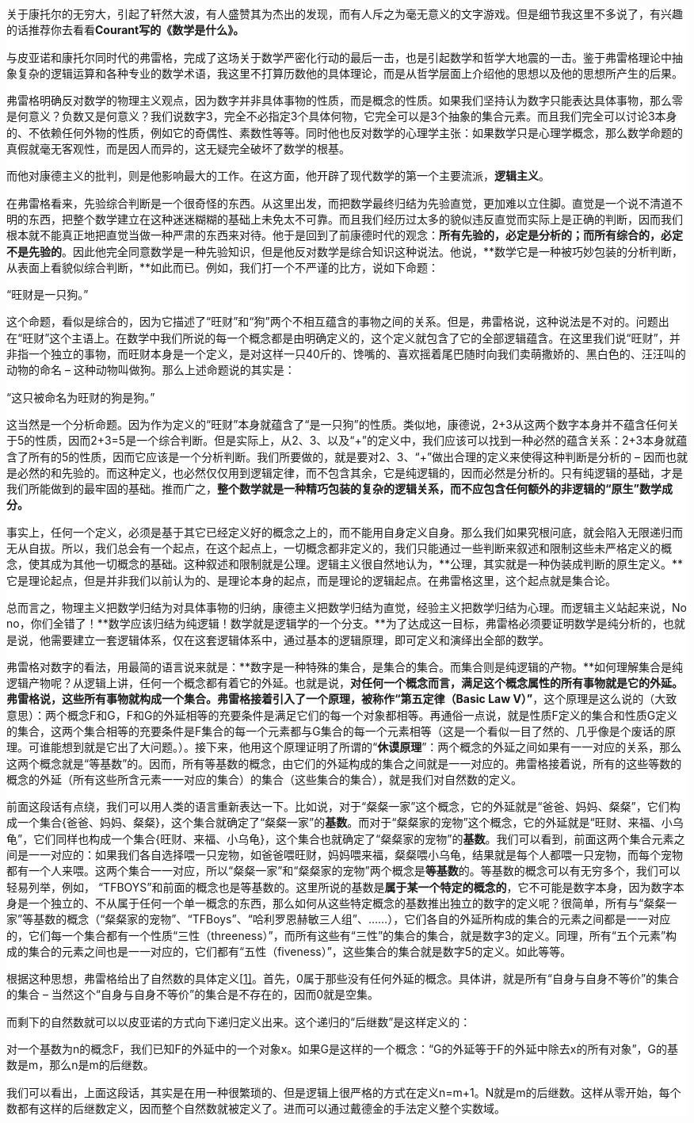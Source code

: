 关于康托尔的无穷大，引起了轩然大波，有人盛赞其为杰出的发现，而有人斥之为毫无意义的文字游戏。但是细节我这里不多说了，有兴趣的话推荐你去看看**Courant写的《数学是什么》。**

与皮亚诺和康托尔同时代的弗雷格，完成了这场关于数学严密化行动的最后一击，也是引起数学和哲学大地震的一击。鉴于弗雷格理论中抽象复杂的逻辑运算和各种专业的数学术语，我这里不打算历数他的具体理论，而是从哲学层面上介绍他的思想以及他的思想所产生的后果。

弗雷格明确反对数学的物理主义观点，因为数字并非具体事物的性质，而是概念的性质。如果我们坚持认为数字只能表达具体事物，那么零是何意义？负数又是何意义？我们说数字3，完全不必指定3个具体何物，它完全可以是3个抽象的集合元素。而且我们完全可以讨论3本身的、不依赖任何外物的性质，例如它的奇偶性、素数性等等。同时他也反对数学的心理学主张：如果数学只是心理学概念，那么数学命题的真假就毫无客观性，而是因人而异的，这无疑完全破坏了数学的根基。

而他对康德主义的批判，则是他影响最大的工作。在这方面，他开辟了现代数学的第一个主要流派，**逻辑主义**。

在弗雷格看来，先验综合判断是一个很奇怪的东西。从这里出发，而把数学最终归结为先验直觉，更加难以立住脚。直觉是一个说不清道不明的东西，把整个数学建立在这种迷迷糊糊的基础上未免太不可靠。而且我们经历过太多的貌似违反直觉而实际上是正确的判断，因而我们根本就不能真正地把直觉当做一种严肃的东西来对待。他于是回到了前康德时代的观念：**所有先验的，必定是分析的；而所有综合的，必定不是先验的**。因此他完全同意数学是一种先验知识，但是他反对数学是综合知识这种说法。他说，**数学它是一种被巧妙包装的分析判断，从表面上看貌似综合判断，**如此而已。例如，我们打一个不严谨的比方，说如下命题：

“旺财是一只狗。”

这个命题，看似是综合的，因为它描述了“旺财”和“狗”两个不相互蕴含的事物之间的关系。但是，弗雷格说，这种说法是不对的。问题出在“旺财”这个主语上。在数学中我们所说的每一个概念都是由明确定义的，这个定义就包含了它的全部逻辑蕴含。在这里我们说“旺财”，并非指一个独立的事物，而旺财本身是一个定义，是对这样一只40斤的、馋嘴的、喜欢摇着尾巴随时向我们卖萌撒娇的、黑白色的、汪汪叫的动物的命名 – 这种动物叫做狗。那么上述命题说的其实是：

“这只被命名为旺财的狗是狗。”

这当然是一个分析命题。因为作为定义的“旺财”本身就蕴含了“是一只狗”的性质。类似地，康德说，2+3从这两个数字本身并不蕴含任何关于5的性质，因而2+3=5是一个综合判断。但是实际上，从2、3、以及“+”的定义中，我们应该可以找到一种必然的蕴含关系：2+3本身就蕴含了所有的5的性质，因而它应该是一个分析判断。我们所要做的，就是要对2、3、“+”做出合理的定义来使得这种判断是分析的 – 因而也就是必然的和先验的。而这种定义，也必然仅仅用到逻辑定律，而不包含其余，它是纯逻辑的，因而必然是分析的。只有纯逻辑的基础，才是我们所能做到的最牢固的基础。推而广之，**整个数学就是一种精巧包装的复杂的逻辑关系，而不应包含任何额外的非逻辑的“原生”数学成分。**

事实上，任何一个定义，必须是基于其它已经定义好的概念之上的，而不能用自身定义自身。那么我们如果究根问底，就会陷入无限递归而无从自拔。所以，我们总会有一个起点，在这个起点上，一切概念都非定义的，我们只能通过一些判断来叙述和限制这些未严格定义的概念，使其成为其他一切概念的基础。这种叙述和限制就是公理。逻辑主义很自然地认为，**公理，其实就是一种伪装成判断的原生定义。**它是理论起点，但是并非我们以前认为的、是理论本身的起点，而是理论的逻辑起点。在弗雷格这里，这个起点就是集合论。

总而言之，物理主义把数学归结为对具体事物的归纳，康德主义把数学归结为直觉，经验主义把数学归结为心理。而逻辑主义站起来说，No no，你们全错了！**数学应该归结为纯逻辑！数学就是逻辑学的一个分支。**为了达成这一目标，弗雷格必须要证明数学是纯分析的，也就是说，他需要建立一套逻辑体系，仅在这套逻辑体系中，通过基本的逻辑原理，即可定义和演绎出全部的数学。

弗雷格对数字的看法，用最简的语言说来就是：**数字是一种特殊的集合，是集合的集合。而集合则是纯逻辑的产物。**如何理解集合是纯逻辑产物呢？从逻辑上讲，任何一个概念都有着它的外延。也就是说，**对任何一个概念而言，满足这个概念属性的所有事物就是它的外延。弗雷格说，这些所有事物就构成一个集合。**弗雷格接着引入了一个原理，被称作**“第五定律（Basic Law V）”**，这个原理是这么说的（大致意思）：两个概念F和G，F和G的外延相等的充要条件是满足它们的每一个对象都相等。再通俗一点说，就是性质F定义的集合和性质G定义的集合，这两个集合相等的充要条件是F集合的每一个元素都与G集合的每一个元素相等（这是一个看似一目了然的、几乎像是个废话的原理。可谁能想到就是它出了大问题。）。接下来，他用这个原理证明了所谓的“**休谟原理**”：两个概念的外延之间如果有一一对应的关系，那么这两个概念就是“等基数”的。因而，所有等基数的概念，由它们的外延构成的集合之间就是一一对应的。弗雷格接着说，所有的这些等数的概念的外延（所有这些所含元素一一对应的集合）的集合（这些集合的集合），就是我们对自然数的定义。

前面这段话有点绕，我们可以用人类的语言重新表达一下。比如说，对于“粲粲一家”这个概念，它的外延就是“爸爸、妈妈、粲粲”，它们构成一个集合{爸爸、妈妈、粲粲}，这个集合就确定了“粲粲一家”的**基数**。而对于“粲粲家的宠物”这个概念，它的外延就是“旺财、来福、小乌龟”，它们同样也构成一个集合{旺财、来福、小乌龟}，这个集合也就确定了“粲粲家的宠物”的**基数**。我们可以看到，前面这两个集合元素之间是一一对应的：如果我们各自选择喂一只宠物，如爸爸喂旺财，妈妈喂来福，粲粲喂小乌龟，结果就是每个人都喂一只宠物，而每个宠物都有一个人来喂。这两个集合一一对应，所以“粲粲一家”和“粲粲家的宠物”两个概念是**等基数**的。等基数的概念可以有无穷多个，我们可以轻易列举，例如， “TFBOYS”和前面的概念也是等基数的。这里所说的基数是**属于某一个特定的概念的**，它不可能是数字本身，因为数字本身是一个独立的、不从属于任何一个单一概念的东西，那么如何从这些特定概念的基数推出独立的数字的定义呢？很简单，所有与“粲粲一家”等基数的概念（“粲粲家的宠物”、“TFBoys”、“哈利罗恩赫敏三人组”、……），它们各自的外延所构成的集合的元素之间都是一一对应的，它们每一个集合都有一个性质“三性（threeness）”，而所有这些有“三性”的集合的集合，就是数字3的定义。同理，所有“五个元素”构成的集合的元素之间也是一一对应的，它们都有“五性（fiveness）”，这些集合的集合就是数字5的定义。如此等等。

根据这种思想，弗雷格给出了自然数的具体定义[[1\]](https://zhuanlan.zhihu.com/p/46168413#ref_1)。首先，0属于那些没有任何外延的概念。具体讲，就是所有“自身与自身不等价”的集合的集合 – 当然这个“自身与自身不等价”的集合是不存在的，因而0就是空集。

而剩下的自然数就可以以皮亚诺的方式向下递归定义出来。这个递归的“后继数”是这样定义的：

对一个基数为n的概念F，我们已知F的外延中的一个对象x。如果G是这样的一个概念：“G的外延等于F的外延中除去x的所有对象”，G的基数是m，那么n是m的后继数。

我们可以看出，上面这段话，其实是在用一种很繁琐的、但是逻辑上很严格的方式在定义n=m+1。N就是m的后继数。这样从零开始，每个数都有这样的后继数定义，因而整个自然数就被定义了。进而可以通过戴德金的手法定义整个实数域。

